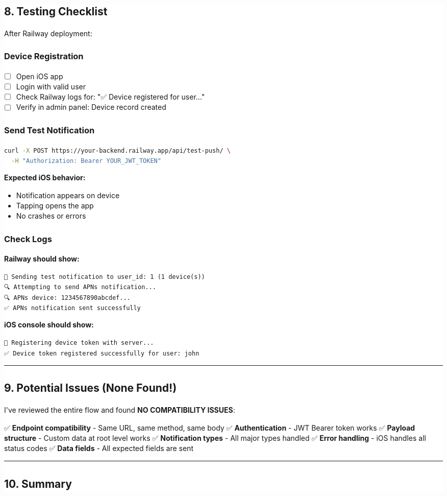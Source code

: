 
## 8. Testing Checklist

After Railway deployment:

### Device Registration
- [ ] Open iOS app
- [ ] Login with valid user
- [ ] Check Railway logs for: "✅ Device registered for user..."
- [ ] Verify in admin panel: Device record created

### Send Test Notification
```bash
curl -X POST https://your-backend.railway.app/api/test-push/ \
  -H "Authorization: Bearer YOUR_JWT_TOKEN"
```

**Expected iOS behavior:**
- Notification appears on device
- Tapping opens the app
- No crashes or errors

### Check Logs
**Railway should show:**
```
📱 Sending test notification to user_id: 1 (1 device(s))
🔍 Attempting to send APNs notification...
🔍 APNs device: 1234567890abcdef...
✅ APNs notification sent successfully
```

**iOS console should show:**
```
📱 Registering device token with server...
✅ Device token registered successfully for user: john
```

---

## 9. Potential Issues (None Found!)

I've reviewed the entire flow and found **NO COMPATIBILITY ISSUES**:

✅ **Endpoint compatibility** - Same URL, same method, same body
✅ **Authentication** - JWT Bearer token works
✅ **Payload structure** - Custom data at root level works
✅ **Notification types** - All major types handled
✅ **Error handling** - iOS handles all status codes
✅ **Data fields** - All expected fields are sent

---

## 10. Summary

